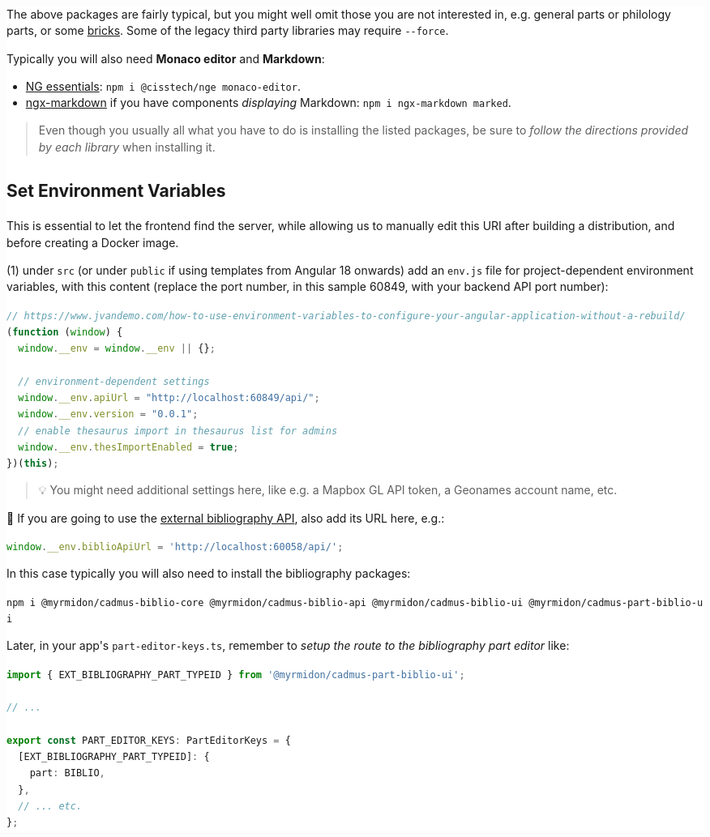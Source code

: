 The above packages are fairly typical, but you might well omit those you are not interested in, e.g. general parts or philology parts, or some [bricks](https://github.com/vedph/cadmus-bricks-shell-v2). Some of the legacy third party libraries may require `--force`.

Typically you will also need **Monaco editor** and **Markdown**:

- [NG essentials](https://github.com/cisstech/nge): `npm i @cisstech/nge monaco-editor`.
- [ngx-markdown](https://github.com/jfcere/ngx-markdown) if you have components _displaying_ Markdown: `npm i ngx-markdown marked`.

>Even though you usually all what you have to do is installing the listed packages, be sure to _follow the directions provided by each library_ when installing it.

## Set Environment Variables

This is essential to let the frontend find the server, while allowing us to manually edit this URI after building a distribution, and before creating a Docker image.

(1) under `src` (or under `public` if using templates from Angular 18 onwards) add an `env.js` file for project-dependent environment variables, with this content (replace the port number, in this sample 60849, with your backend API port number):

```js
// https://www.jvandemo.com/how-to-use-environment-variables-to-configure-your-angular-application-without-a-rebuild/
(function (window) {
  window.__env = window.__env || {};

  // environment-dependent settings
  window.__env.apiUrl = "http://localhost:60849/api/";
  window.__env.version = "0.0.1";
  // enable thesaurus import in thesaurus list for admins
  window.__env.thesImportEnabled = true;
})(this);
```

>💡 You might need additional settings here, like e.g. a Mapbox GL API token, a Geonames account name, etc.

📖 If you are going to use the [external bibliography API](https://github.com/vedph/cadmus_biblioapi), also add its URL here, e.g.:

```js
window.__env.biblioApiUrl = 'http://localhost:60058/api/';
```

In this case typically you will also need to install the bibliography packages:

```bash
npm i @myrmidon/cadmus-biblio-core @myrmidon/cadmus-biblio-api @myrmidon/cadmus-biblio-ui @myrmidon/cadmus-part-biblio-ui
```

Later, in your app's `part-editor-keys.ts`, remember to _setup the route to the bibliography part editor_ like:

```ts
import { EXT_BIBLIOGRAPHY_PART_TYPEID } from '@myrmidon/cadmus-part-biblio-ui';

// ...

export const PART_EDITOR_KEYS: PartEditorKeys = {
  [EXT_BIBLIOGRAPHY_PART_TYPEID]: {
    part: BIBLIO,
  },
  // ... etc.
};
```
